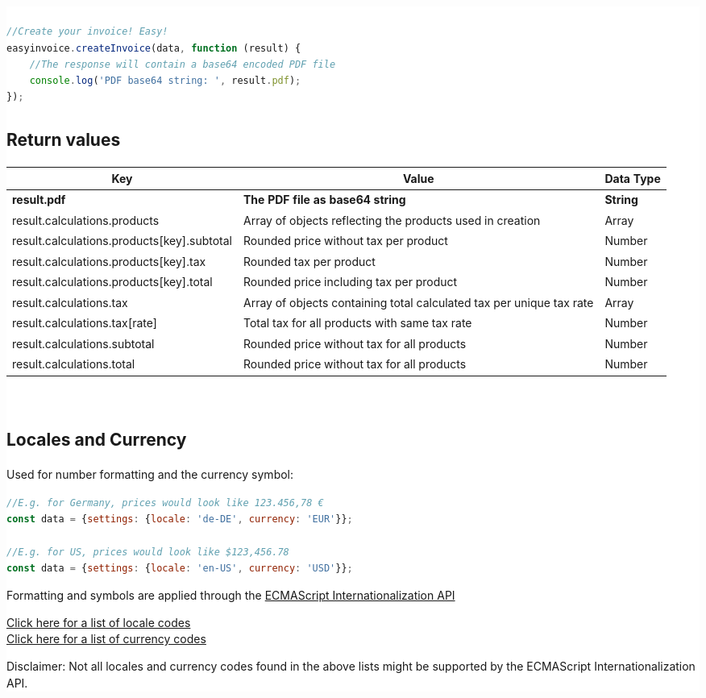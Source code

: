 ```js

//Create your invoice! Easy!
easyinvoice.createInvoice(data, function (result) {
    //The response will contain a base64 encoded PDF file
    console.log('PDF base64 string: ', result.pdf);
});
```

## Return values

|<b>Key</b> | Value | Data Type |
|---|---|---|
| <b>result.pdf</b>             | <b>The PDF file as base64 string</b>                                 | <b>String</b> |
| result.calculations.products | Array of objects reflecting the products used in creation | Array |
| result.calculations.products[key].subtotal | Rounded price without tax per product | Number |
| result.calculations.products[key].tax | Rounded tax per product | Number |
| result.calculations.products[key].total | Rounded price including tax per product | Number |
| result.calculations.tax | Array of objects containing total calculated tax per unique tax rate | Array |
| result.calculations.tax[rate] | Total tax for all products with same tax rate  | Number |
| result.calculations.subtotal | Rounded price without tax for all products | Number |
| result.calculations.total | Rounded price without tax for all products | Number |

<br/>

## Locales and Currency

Used for number formatting and the currency symbol:

```js
//E.g. for Germany, prices would look like 123.456,78 €
const data = {settings: {locale: 'de-DE', currency: 'EUR'}};

//E.g. for US, prices would look like $123,456.78
const data = {settings: {locale: 'en-US', currency: 'USD'}};
```

Formatting and symbols are applied through
the [ECMAScript Internationalization API](https://developer.mozilla.org/en-US/docs/Web/JavaScript/Reference/Global_Objects/Intl)

[Click here for a list of locale codes](https://datahub.io/core/language-codes/r/3.html)
<br/>
[Click here for a list of currency codes](https://www.iban.com/currency-codes)

Disclaimer: Not all locales and currency codes found in the above lists might be supported by the ECMAScript
Internationalization API.


[comment]: <> (## Features)
[comment]: <> (- [x] Create invoices)
[comment]: <> (- [ ] List, get, update, delete invoices &#40;api ready / npm in progress&#41;)
[comment]: <> (- [ ] Create, list, get, update, delete clients &#40;api ready / npm in progress&#41;)
[comment]: <> (- [ ] More soon...)